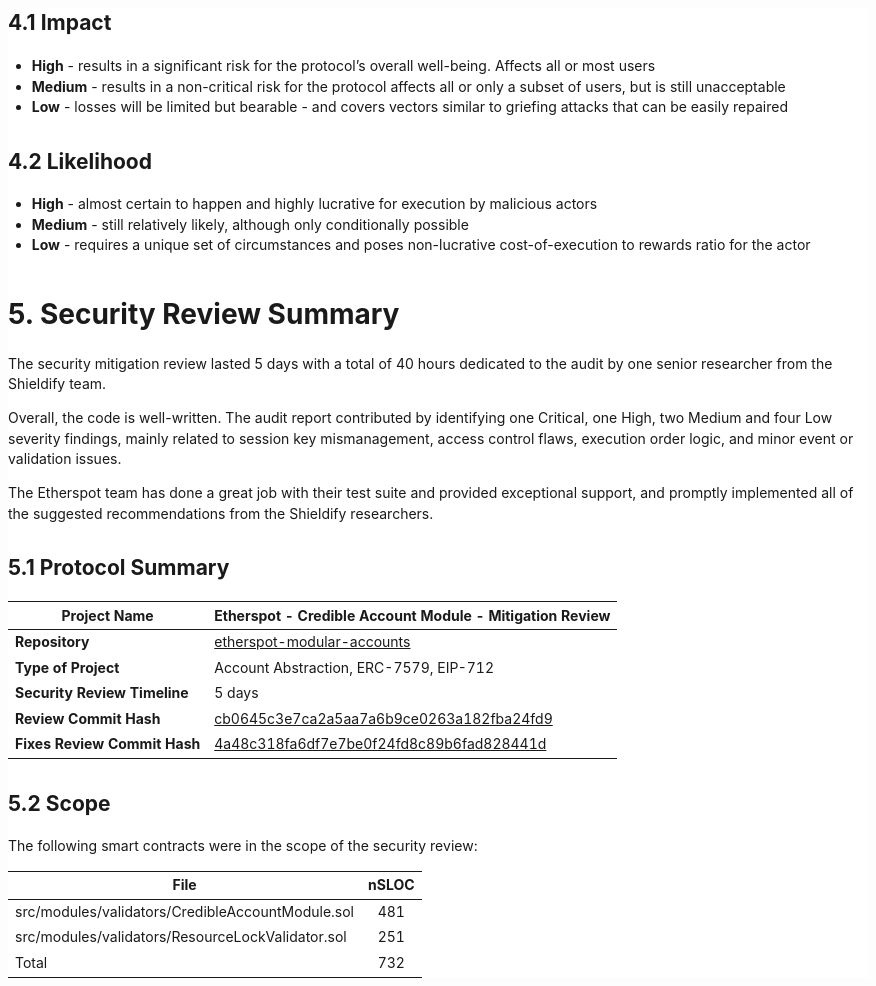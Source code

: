 ## 4.1 Impact

- **High** - results in a significant risk for the protocol’s overall well-being. Affects all or most users
- **Medium** - results in a non-critical risk for the protocol affects all or only a subset of users, but is still
  unacceptable
- **Low** - losses will be limited but bearable - and covers vectors similar to griefing attacks that can be easily repaired

## 4.2 Likelihood

- **High** - almost certain to happen and highly lucrative for execution by malicious actors
- **Medium** - still relatively likely, although only conditionally possible
- **Low** - requires a unique set of circumstances and poses non-lucrative cost-of-execution to rewards ratio for the actor

# 5. Security Review Summary

The security mitigation review lasted 5 days with a total of 40 hours dedicated to the audit by one senior researcher from the Shieldify team.

Overall, the code is well-written. The audit report contributed by identifying one Critical, one High, two Medium and four Low severity findings, mainly related to session key mismanagement, access control flaws, execution order logic, and minor event or validation issues.

The Etherspot team has done a great job with their test suite and provided exceptional support, and promptly implemented all of the suggested recommendations from the Shieldify researchers.

## 5.1 Protocol Summary

| **Project Name**             | Etherspot - Credible Account Module - Mitigation Review                                                                                           |
| ---------------------------- | ------------------------------------------------------------------------------------------------------------------------------------------------- |
| **Repository**               | [etherspot-modular-accounts](https://github.com/etherspot/etherspot-modular-accounts)                                                             |
| **Type of Project**          | Account Abstraction, ERC-7579, EIP-712                                                                                                            |
| **Security Review Timeline** | 5 days                                                                                                                                            |
| **Review Commit Hash**       | [cb0645c3e7ca2a5aa7a6b9ce0263a182fba24fd9](https://github.com/etherspot/etherspot-modular-accounts/tree/cb0645c3e7ca2a5aa7a6b9ce0263a182fba24fd9) |
| **Fixes Review Commit Hash** | [4a48c318fa6df7e7be0f24fd8c89b6fad828441d](https://github.com/etherspot/etherspot-modular-accounts/tree/4a48c318fa6df7e7be0f24fd8c89b6fad828441d) |

## 5.2 Scope

The following smart contracts were in the scope of the security review:

| File                                             | nSLOC |
| ------------------------------------------------ | :---: |
| src/modules/validators/CredibleAccountModule.sol |  481  |
| src/modules/validators/ResourceLockValidator.sol |  251  |
| Total                                            |  732  |
